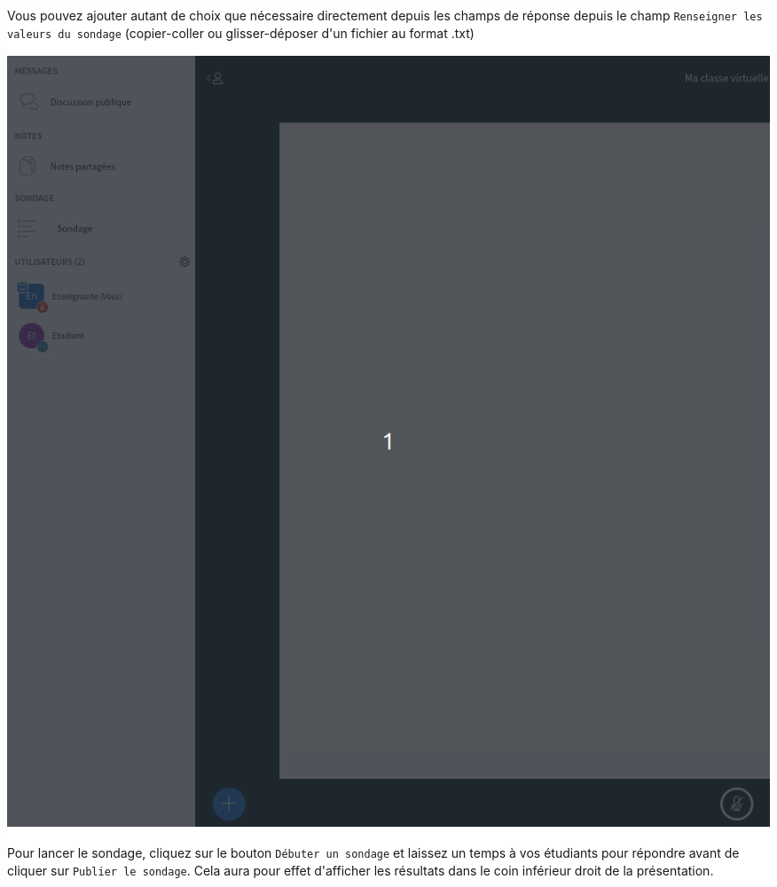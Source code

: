 
Vous pouvez ajouter autant de choix que nécessaire directement depuis les champs de réponse depuis le champ `Renseigner les valeurs du sondage` (copier-coller ou glisser-déposer d'un fichier au format .txt)

![Exemple animé pour ajouter des choix à partir d'un fichier .txt](/assets/bbb-sondage-txt.gif)

Pour lancer le sondage, cliquez sur le bouton `Débuter un sondage` et laissez un temps à vos étudiants pour répondre avant de cliquer sur `Publier le sondage`. Cela aura pour effet d'afficher les résultats dans le coin inférieur droit de la présentation.&#x20;

